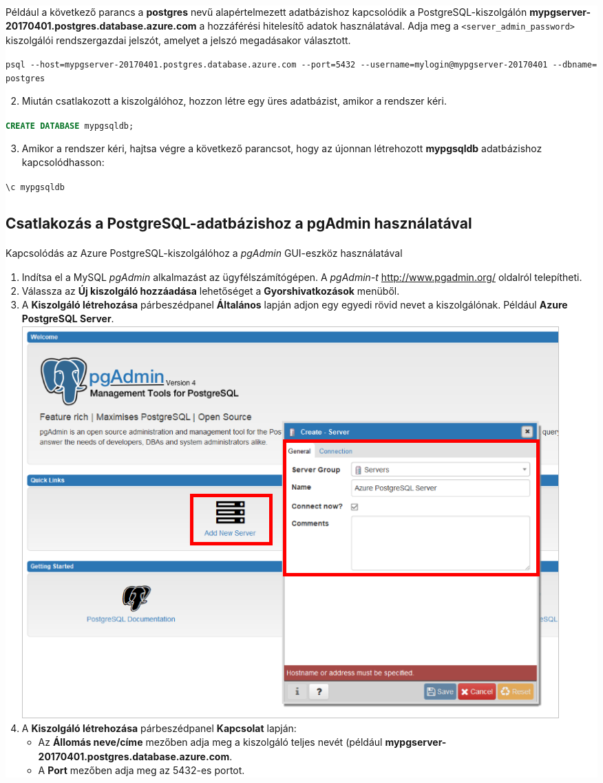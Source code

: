   Például a következő parancs a **postgres** nevű alapértelmezett adatbázishoz kapcsolódik a PostgreSQL-kiszolgálón **mypgserver-20170401.postgres.database.azure.com** a hozzáférési hitelesítő adatok használatával. Adja meg a `<server_admin_password>` kiszolgálói rendszergazdai jelszót, amelyet a jelszó megadásakor választott.
  
  ```azurecli-interactive
psql --host=mypgserver-20170401.postgres.database.azure.com --port=5432 --username=mylogin@mypgserver-20170401 --dbname=postgres
```

2.  Miután csatlakozott a kiszolgálóhoz, hozzon létre egy üres adatbázist, amikor a rendszer kéri.
```sql
CREATE DATABASE mypgsqldb;
```

3.  Amikor a rendszer kéri, hajtsa végre a következő parancsot, hogy az újonnan létrehozott **mypgsqldb** adatbázishoz kapcsolódhasson:
```sql
\c mypgsqldb
```

## <a name="connect-to-postgresql-database-using-pgadmin"></a>Csatlakozás a PostgreSQL-adatbázishoz a pgAdmin használatával

Kapcsolódás az Azure PostgreSQL-kiszolgálóhoz a _pgAdmin_ GUI-eszköz használatával
1.  Indítsa el a MySQL _pgAdmin_ alkalmazást az ügyfélszámítógépen. A _pgAdmin-t_ http://www.pgadmin.org/ oldalról telepítheti.
2.  Válassza az **Új kiszolgáló hozzáadása** lehetőséget a **Gyorshivatkozások** menüből.
3.  A **Kiszolgáló létrehozása** párbeszédpanel **Általános** lapján adjon egy egyedi rövid nevet a kiszolgálónak. Például **Azure PostgreSQL Server**.
 ![pgAdmin tool - create - server](./media/quickstart-create-server-database-azure-cli/1-pgadmin-create-server.png)
4.  A **Kiszolgáló létrehozása** párbeszédpanel **Kapcsolat** lapján:
    - Az **Állomás neve/címe** mezőben adja meg a kiszolgáló teljes nevét (például **mypgserver-20170401.postgres.database.azure.com**. 
    - A **Port** mezőben adja meg az 5432-es portot. 